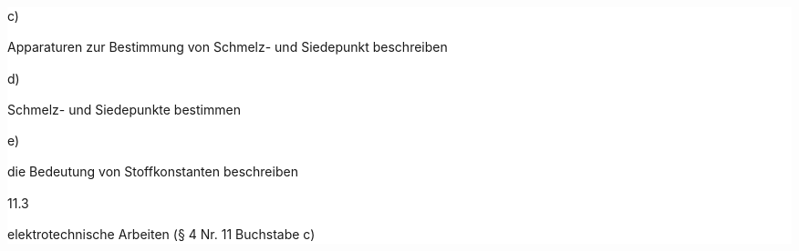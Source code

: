 </tr>

<tr>

<td style align="left" valign="top" charoff="50">

c)

</td>

<td style align="left" valign="top" charoff="50">

Apparaturen zur Bestimmung von Schmelz- und Siedepunkt beschreiben

</td>

</tr>

<tr>

<td style align="left" valign="top" charoff="50">

d)

</td>

<td style align="left" valign="top" charoff="50">

Schmelz- und Siedepunkte bestimmen

</td>

</tr>

<tr style="border-bottom: 0.5pt solid ; ">

<td style="border-bottom: 0.5pt solid ; " align="left" valign="top" charoff="50">

e)

</td>

<td style="border-bottom: 0.5pt solid ; " align="left" valign="top" charoff="50">

die Bedeutung von Stoffkonstanten beschreiben

</td>

</tr>

<tr>

<td style="border-bottom: 0.5pt solid ; " rowspan="5" align="left" valign="top" charoff="50">

11.3

</td>

<td style="border-bottom: 0.5pt solid ; " rowspan="5" align="left" valign="top" charoff="50">

elektrotechnische Arbeiten (§ 4 Nr. 11 Buchstabe c)

</td>

<td style align="left" valign="top" charoff="50">
